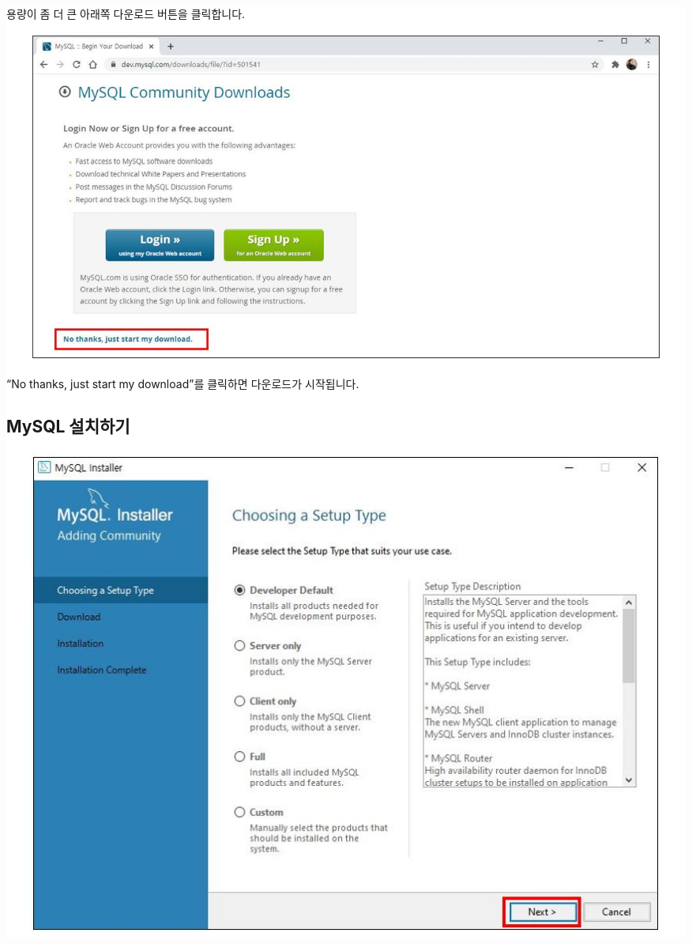 
용량이 좀 더 큰 아래쪽 다운로드 버튼을 클릭합니다. 

<center><img src="/assets/images/infra/mysql-win/mysql06-02.JPG" width="800"></center>

“No thanks, just start my download”를 클릭하면 다운로드가 시작됩니다.



## MySQL 설치하기 

<center><img src="/assets/images/infra/mysql-win/mysql07-02.JPG" width="800"></center>